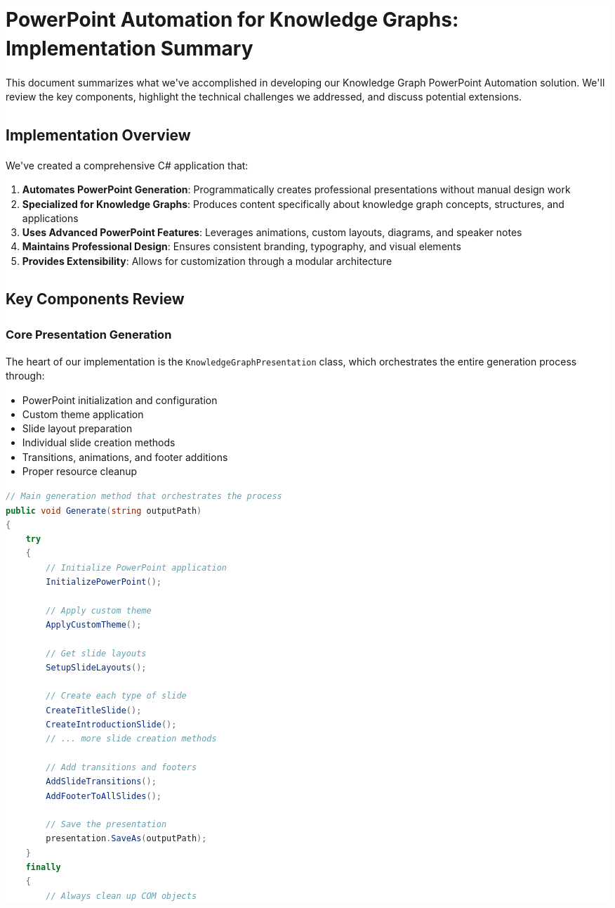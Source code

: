 # PowerPoint Automation for Knowledge Graphs: Implementation Summary

This document summarizes what we've accomplished in developing our Knowledge Graph PowerPoint Automation solution. We'll review the key components, highlight the technical challenges we addressed, and discuss potential extensions.

## Implementation Overview

We've created a comprehensive C# application that:

1. **Automates PowerPoint Generation**: Programmatically creates professional presentations without manual design work
2. **Specialized for Knowledge Graphs**: Produces content specifically about knowledge graph concepts, structures, and applications
3. **Uses Advanced PowerPoint Features**: Leverages animations, custom layouts, diagrams, and speaker notes
4. **Maintains Professional Design**: Ensures consistent branding, typography, and visual elements
5. **Provides Extensibility**: Allows for customization through a modular architecture

## Key Components Review

### Core Presentation Generation

The heart of our implementation is the `KnowledgeGraphPresentation` class, which orchestrates the entire generation process through:
- PowerPoint initialization and configuration
- Custom theme application
- Slide layout preparation
- Individual slide creation methods
- Transitions, animations, and footer additions
- Proper resource cleanup

```csharp
// Main generation method that orchestrates the process
public void Generate(string outputPath)
{
    try
    {
        // Initialize PowerPoint application
        InitializePowerPoint();
        
        // Apply custom theme
        ApplyCustomTheme();
        
        // Get slide layouts
        SetupSlideLayouts();
        
        // Create each type of slide
        CreateTitleSlide();
        CreateIntroductionSlide();
        // ... more slide creation methods
        
        // Add transitions and footers
        AddSlideTransitions();
        AddFooterToAllSlides();
        
        // Save the presentation
        presentation.SaveAs(outputPath);
    }
    finally
    {
        // Always clean up COM objects
```